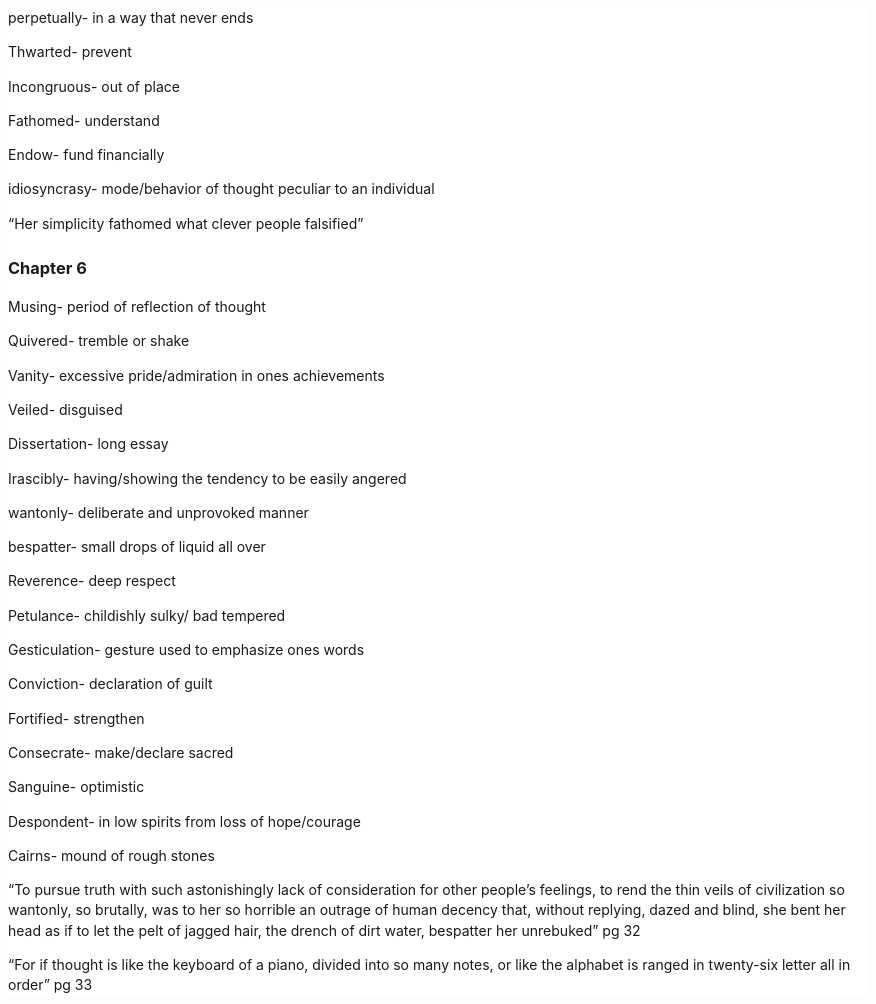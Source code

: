 perpetually- in a way that never ends

Thwarted- prevent

Incongruous- out of place

Fathomed- understand 

Endow- fund financially 

idiosyncrasy- mode/behavior of thought peculiar to an individual 



“Her simplicity fathomed what clever people falsified”



### Chapter 6

Musing- period of reflection of thought

Quivered- tremble or shake

Vanity- excessive pride/admiration in ones achievements

Veiled- disguised

Dissertation- long essay

Irascibly- having/showing the tendency to be easily angered

wantonly- deliberate and unprovoked manner 

bespatter- small drops of liquid all over

Reverence- deep respect

Petulance- childishly sulky/ bad tempered

Gesticulation- gesture used to emphasize ones words

Conviction- declaration of guilt

Fortified- strengthen

Consecrate- make/declare sacred

Sanguine- optimistic

Despondent- in low spirits from loss of hope/courage

Cairns- mound of rough stones



“To pursue truth with such astonishingly lack of consideration for other people’s feelings, to rend the thin veils of civilization so wantonly, so brutally, was to her so horrible an outrage of human decency that, without replying, dazed and blind, she bent her head as if to let the pelt of jagged hair, the drench of dirt water, bespatter her unrebuked” pg 32

“For if thought is like the keyboard of a piano, divided into so many notes, or like the alphabet is ranged in twenty-six letter all in order” pg 33


